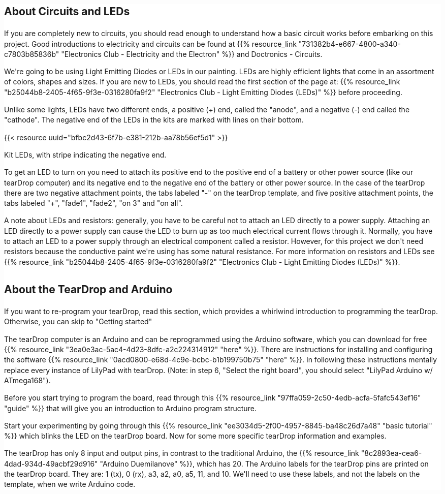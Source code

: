 ## About Circuits and LEDs

If you are completely new to circuits, you should read enough to understand how a basic circuit works before embarking on this project. Good introductions to electricity and circuits can be found at {{% resource_link "731382b4-e667-4800-a340-c7803b85836b" "Electronics Club - Electricity and the Electron" %}} and Doctronics - Circuits.

We're going to be using Light Emitting Diodes or LEDs in our painting. LEDs are highly efficient lights that come in an assortment of colors, shapes and sizes. If you are new to LEDs, you should read the first section of the page at: {{% resource_link "b25044b8-2405-4f65-9f3e-0316280fa9f2" "Electronics Club - Light Emitting Diodes (LEDs)" %}} before proceeding.

Unlike some lights, LEDs have two different ends, a positive (+) end, called the "anode", and a negative (-) end called the "cathode". The negative end of the LEDs in the kits are marked with lines on their bottom.

{{< resource uuid="bfbc2d43-6f7b-e381-212b-aa78b56ef5d1" >}}

Kit LEDs, with stripe indicating the negative end.

To get an LED to turn on you need to attach its positive end to the positive end of a battery or other power source (like our tearDrop computer) and its negative end to the negative end of the battery or other power source. In the case of the tearDrop there are two negative attachment points, the tabs labeled "-" on the tearDrop template, and five positive attachment points, the tabs labeled "+", "fade1", "fade2", "on 3" and "on all".

A note about LEDs and resistors: generally, you have to be careful not to attach an LED directly to a power supply. Attaching an LED directly to a power supply can cause the LED to burn up as too much electrical current flows through it. Normally, you have to attach an LED to a power supply through an electrical component called a resistor. However, for this project we don't need resistors because the conductive paint we're using has some natural resistance. For more information on resistors and LEDs see {{% resource_link "b25044b8-2405-4f65-9f3e-0316280fa9f2" "Electronics Club - Light Emitting Diodes (LEDs)" %}}.

## About the TearDrop and Arduino

If you want to re-program your tearDrop, read this section, which provides a whirlwind introduction to programming the tearDrop. Otherwise, you can skip to "Getting started"

The tearDrop computer is an Arduino and can be reprogrammed using the Arduino software, which you can download for free {{% resource_link "3ea0e3ac-5ac4-4d23-8dfc-a2c224314912" "here" %}}. There are instructions for installing and configuring the software {{% resource_link "0acd0800-e68d-4c9e-bcbc-b1b199750b75" "here" %}}. In following these instructions mentally replace every instance of LilyPad with tearDrop. (Note: in step 6, "Select the right board", you should select "LilyPad Arduino w/ ATmega168").

Before you start trying to program the board, read through this {{% resource_link "97ffa059-2c50-4edb-acfa-5fafc543ef16" "guide" %}} that will give you an introduction to Arduino program structure.

Start your experimenting by going through this {{% resource_link "ee3034d5-2f00-4957-8845-ba48c26d7a48" "basic tutorial" %}} which blinks the LED on the tearDrop board. Now for some more specific tearDrop information and examples.

The tearDrop has only 8 input and output pins, in contrast to the traditional Arduino, the {{% resource_link "8c2893ea-cea6-4dad-934d-49acbf29d916" "Arduino Duemilanove" %}}, which has 20. The Arduino labels for the tearDrop pins are printed on the tearDrop board. They are: 1 (tx), 0 (rx), a3, a2, a0, a5, 11, and 10. We'll need to use these labels, and not the labels on the template, when we write Arduino code.
